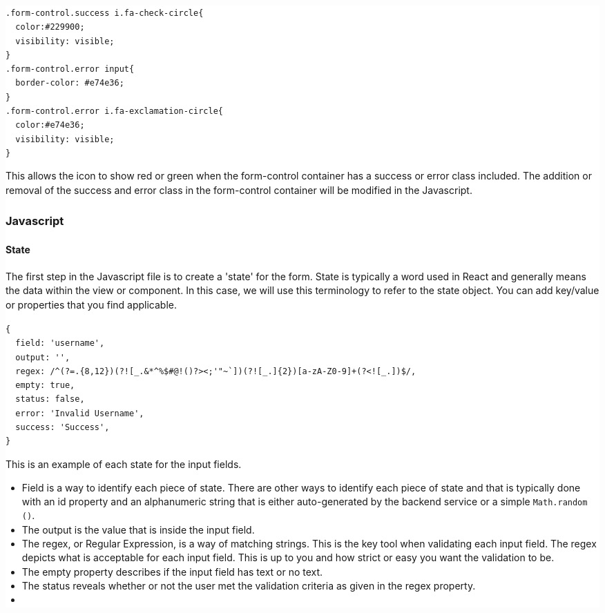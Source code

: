 ```
.form-control.success i.fa-check-circle{
  color:#229900;
  visibility: visible;  
}
.form-control.error input{
  border-color: #e74e36;
}
.form-control.error i.fa-exclamation-circle{
  color:#e74e36;
  visibility: visible;
}
```

<p>
  This allows the icon to show red or green when the form-control container has a success or error class included. The addition or removal of the success and error class in the form-control container will be modified in the Javascript.
</p>
<h3>Javascript</h3>
<h4>State</h4>
<p>
The first step in the Javascript file is to create a 'state' for the form. State is typically a word used in React and generally means the data within the view or component. In this case, we will use this terminology to refer to the state object. You can add key/value or properties that you find applicable. 
</p>

```
{
  field: 'username',
  output: '',
  regex: /^(?=.{8,12})(?![_.&*^%$#@!()?><;'"~`])(?![_.]{2})[a-zA-Z0-9]+(?<![_.])$/,
  empty: true,
  status: false,
  error: 'Invalid Username',
  success: 'Success',
}
```

<p>
  This is an example of each state for the input fields.
</p>
<ul>
  <li>
    Field is a way to identify each piece of state. There are other ways to identify each piece of state and that is typically done with an id property and an
    alphanumeric string that is either auto-generated by the backend service or a simple <code>Math.random()</code>.
  </li>
  <li>
    The output is the value that is inside the input field.
  </li>
  <li>
    The regex, or Regular Expression, is a way of matching strings. This is the key tool when validating each input field. The regex depicts what is acceptable for     each input field. This is up to you and how strict or easy you want the validation to be.
  </li>
  <li>
    The empty property describes if the input field has text or no text.
  </li>
  <li>
    The status reveals whether or not the user met the validation criteria as given in the regex property.
  </li>
  <li>